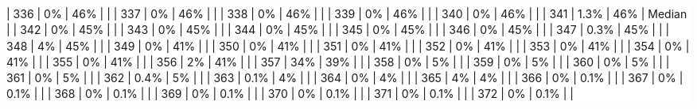 | 336 | 0% | 46% |  |
| 337 | 0% | 46% |  |
| 338 | 0% | 46% |  |
| 339 | 0% | 46% |  |
| 340 | 0% | 46% |  |
| 341 | 1.3% | 46% | Median |
| 342 | 0% | 45% |  |
| 343 | 0% | 45% |  |
| 344 | 0% | 45% |  |
| 345 | 0% | 45% |  |
| 346 | 0% | 45% |  |
| 347 | 0.3% | 45% |  |
| 348 | 4% | 45% |  |
| 349 | 0% | 41% |  |
| 350 | 0% | 41% |  |
| 351 | 0% | 41% |  |
| 352 | 0% | 41% |  |
| 353 | 0% | 41% |  |
| 354 | 0% | 41% |  |
| 355 | 0% | 41% |  |
| 356 | 2% | 41% |  |
| 357 | 34% | 39% |  |
| 358 | 0% | 5% |  |
| 359 | 0% | 5% |  |
| 360 | 0% | 5% |  |
| 361 | 0% | 5% |  |
| 362 | 0.4% | 5% |  |
| 363 | 0.1% | 4% |  |
| 364 | 0% | 4% |  |
| 365 | 4% | 4% |  |
| 366 | 0% | 0.1% |  |
| 367 | 0% | 0.1% |  |
| 368 | 0% | 0.1% |  |
| 369 | 0% | 0.1% |  |
| 370 | 0% | 0.1% |  |
| 371 | 0% | 0.1% |  |
| 372 | 0% | 0.1% |  |